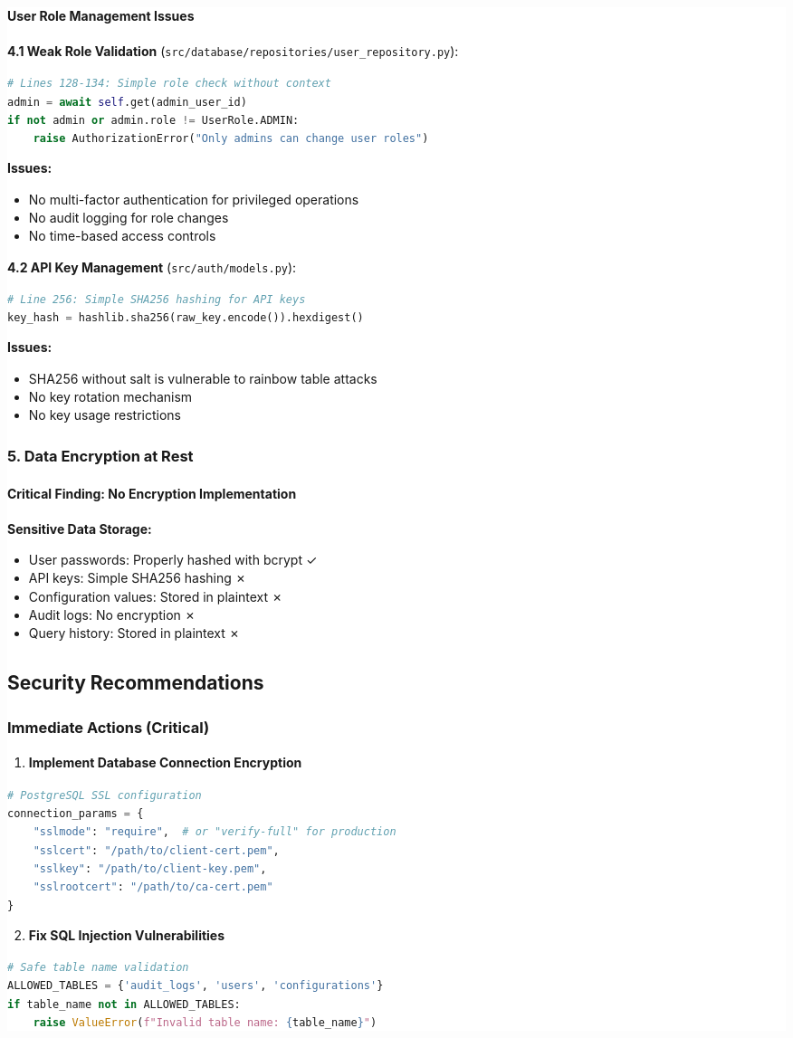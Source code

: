 #### User Role Management Issues

**4.1 Weak Role Validation** (`src/database/repositories/user_repository.py`):
```python
# Lines 128-134: Simple role check without context
admin = await self.get(admin_user_id)
if not admin or admin.role != UserRole.ADMIN:
    raise AuthorizationError("Only admins can change user roles")
```

**Issues:**
- No multi-factor authentication for privileged operations
- No audit logging for role changes
- No time-based access controls

**4.2 API Key Management** (`src/auth/models.py`):
```python
# Line 256: Simple SHA256 hashing for API keys
key_hash = hashlib.sha256(raw_key.encode()).hexdigest()
```

**Issues:**
- SHA256 without salt is vulnerable to rainbow table attacks
- No key rotation mechanism
- No key usage restrictions

### 5. Data Encryption at Rest

#### Critical Finding: No Encryption Implementation

**Sensitive Data Storage:**
- User passwords: Properly hashed with bcrypt ✓
- API keys: Simple SHA256 hashing ✗
- Configuration values: Stored in plaintext ✗
- Audit logs: No encryption ✗
- Query history: Stored in plaintext ✗

## Security Recommendations

### Immediate Actions (Critical)

1. **Implement Database Connection Encryption**
```python
# PostgreSQL SSL configuration
connection_params = {
    "sslmode": "require",  # or "verify-full" for production
    "sslcert": "/path/to/client-cert.pem",
    "sslkey": "/path/to/client-key.pem",
    "sslrootcert": "/path/to/ca-cert.pem"
}
```

2. **Fix SQL Injection Vulnerabilities**
```python
# Safe table name validation
ALLOWED_TABLES = {'audit_logs', 'users', 'configurations'}
if table_name not in ALLOWED_TABLES:
    raise ValueError(f"Invalid table name: {table_name}")
```
